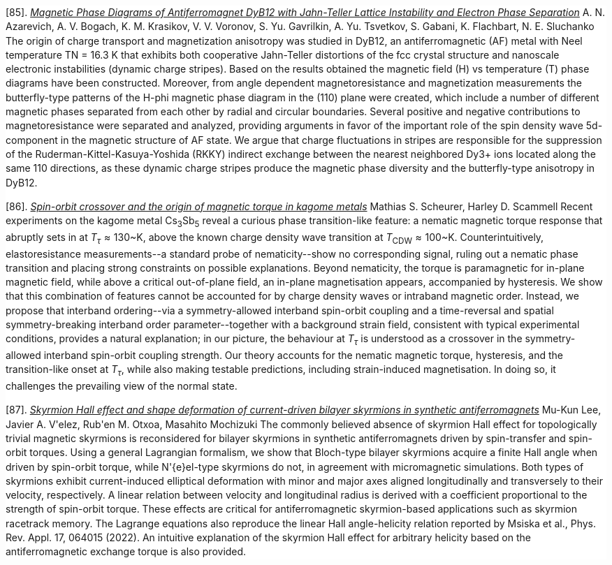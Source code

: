 [85]. [*Magnetic Phase Diagrams of Antiferromagnet DyB12 with Jahn-Teller Lattice Instability and Electron Phase Separation*](https://arxiv.org/abs/2507.15510 "Magnetic Phase Diagrams of Antiferromagnet DyB12 with Jahn-Teller Lattice Instability and Electron Phase Separation")
A. N. Azarevich, A. V. Bogach, K. M. Krasikov, V. V. Voronov, S. Yu. Gavrilkin, A. Yu. Tsvetkov, S. Gabani, K. Flachbart, N. E. Sluchanko
The origin of charge transport and magnetization anisotropy was studied in DyB12, an antiferromagnetic (AF) metal with Neel temperature TN = 16.3 K that exhibits both cooperative Jahn-Teller distortions of the fcc crystal structure and nanoscale electronic instabilities (dynamic charge stripes). Based on the results obtained the magnetic field (H) vs temperature (T) phase diagrams have been constructed. Moreover, from angle dependent magnetoresistance and magnetization measurements the butterfly-type patterns of the H-phi magnetic phase diagram in the (110) plane were created, which include a number of different magnetic phases separated from each other by radial and circular boundaries. Several positive and negative contributions to magnetoresistance were separated and analyzed, providing arguments in favor of the important role of the spin density wave 5d-component in the magnetic structure of AF state. We argue that charge fluctuations in stripes are responsible for the suppression of the Ruderman-Kittel-Kasuya-Yoshida (RKKY) indirect exchange between the nearest neighbored Dy3+ ions located along the same 110 directions, as these dynamic charge stripes produce the magnetic phase diversity and the butterfly-type anisotropy in DyB12.

[86]. [*Spin-orbit crossover and the origin of magnetic torque in kagome metals*](https://arxiv.org/abs/2507.15527 "Spin-orbit crossover and the origin of magnetic torque in kagome metals")
Mathias S. Scheurer, Harley D. Scammell
Recent experiments on the kagome metal Cs$_3$Sb$_5$ reveal a curious phase transition-like feature: a nematic magnetic torque response that abruptly sets in at $T_\tau \approx 130$~K, above the known charge density wave transition at $T_\text{CDW} \approx 100$~K. Counterintuitively, elastoresistance measurements--a standard probe of nematicity--show no corresponding signal, ruling out a nematic phase transition and placing strong constraints on possible explanations. Beyond nematicity, the torque is paramagnetic for in-plane magnetic field, while above a critical out-of-plane field, an in-plane magnetisation appears, accompanied by hysteresis. We show that this combination of features cannot be accounted for by charge density waves or intraband magnetic order. Instead, we propose that interband ordering--via a symmetry-allowed interband spin-orbit coupling and a time-reversal and spatial symmetry-breaking interband order parameter--together with a background strain field, consistent with typical experimental conditions, provides a natural explanation; in our picture, the behaviour at $T_\tau$ is understood as a crossover in the symmetry-allowed interband spin-orbit coupling strength. Our theory accounts for the nematic magnetic torque, hysteresis, and the transition-like onset at $T_\tau$, while also making testable predictions, including strain-induced magnetisation. In doing so, it challenges the prevailing view of the normal state.

[87]. [*Skyrmion Hall effect and shape deformation of current-driven bilayer skyrmions in synthetic antiferromagnets*](https://arxiv.org/abs/2507.15531 "Skyrmion Hall effect and shape deformation of current-driven bilayer skyrmions in synthetic antiferromagnets")
Mu-Kun Lee, Javier A. V\'elez, Rub\'en M. Otxoa, Masahito Mochizuki
The commonly believed absence of skyrmion Hall effect for topologically trivial magnetic skyrmions is reconsidered for bilayer skyrmions in synthetic antiferromagnets driven by spin-transfer and spin-orbit torques. Using a general Lagrangian formalism, we show that Bloch-type bilayer skyrmions acquire a finite Hall angle when driven by spin-orbit torque, while N\'{e}el-type skyrmions do not, in agreement with micromagnetic simulations. Both types of skyrmions exhibit current-induced elliptical deformation with minor and major axes aligned longitudinally and transversely to their velocity, respectively. A linear relation between velocity and longitudinal radius is derived with a coefficient proportional to the strength of spin-orbit torque. These effects are critical for antiferromagnetic skyrmion-based applications such as skyrmion racetrack memory. The Lagrange equations also reproduce the linear Hall angle-helicity relation reported by Msiska et al., Phys. Rev. Appl. 17, 064015 (2022). An intuitive explanation of the skyrmion Hall effect for arbitrary helicity based on the antiferromagnetic exchange torque is also provided.
